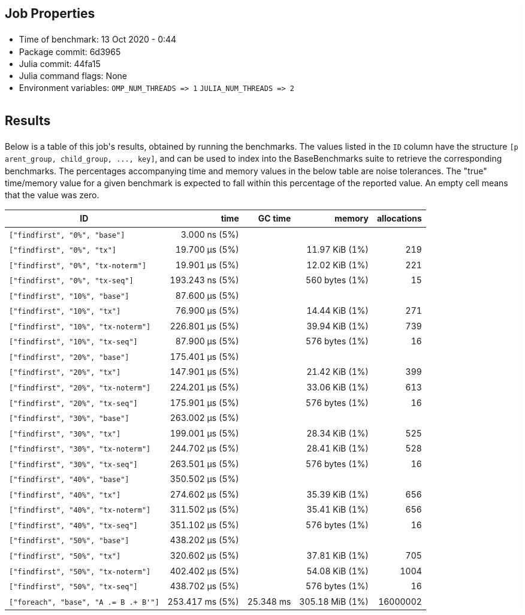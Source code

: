 ## Job Properties
* Time of benchmark: 13 Oct 2020 - 0:44
* Package commit: 6d3965
* Julia commit: 44fa15
* Julia command flags: None
* Environment variables: `OMP_NUM_THREADS => 1` `JULIA_NUM_THREADS => 2`

## Results
Below is a table of this job's results, obtained by running the benchmarks.
The values listed in the `ID` column have the structure `[parent_group, child_group, ..., key]`, and can be used to
index into the BaseBenchmarks suite to retrieve the corresponding benchmarks.
The percentages accompanying time and memory values in the below table are noise tolerances. The "true"
time/memory value for a given benchmark is expected to fall within this percentage of the reported value.
An empty cell means that the value was zero.

| ID                                                                 | time            | GC time   | memory          | allocations |
|--------------------------------------------------------------------|----------------:|----------:|----------------:|------------:|
| `["findfirst", "0%", "base"]`                                      |   3.000 ns (5%) |           |                 |             |
| `["findfirst", "0%", "tx"]`                                        |  19.700 μs (5%) |           |  11.97 KiB (1%) |         219 |
| `["findfirst", "0%", "tx-noterm"]`                                 |  19.901 μs (5%) |           |  12.02 KiB (1%) |         221 |
| `["findfirst", "0%", "tx-seq"]`                                    | 193.243 ns (5%) |           |  560 bytes (1%) |          15 |
| `["findfirst", "10%", "base"]`                                     |  87.600 μs (5%) |           |                 |             |
| `["findfirst", "10%", "tx"]`                                       |  76.900 μs (5%) |           |  14.44 KiB (1%) |         271 |
| `["findfirst", "10%", "tx-noterm"]`                                | 226.801 μs (5%) |           |  39.94 KiB (1%) |         739 |
| `["findfirst", "10%", "tx-seq"]`                                   |  87.900 μs (5%) |           |  576 bytes (1%) |          16 |
| `["findfirst", "20%", "base"]`                                     | 175.401 μs (5%) |           |                 |             |
| `["findfirst", "20%", "tx"]`                                       | 147.901 μs (5%) |           |  21.42 KiB (1%) |         399 |
| `["findfirst", "20%", "tx-noterm"]`                                | 224.201 μs (5%) |           |  33.06 KiB (1%) |         613 |
| `["findfirst", "20%", "tx-seq"]`                                   | 175.901 μs (5%) |           |  576 bytes (1%) |          16 |
| `["findfirst", "30%", "base"]`                                     | 263.002 μs (5%) |           |                 |             |
| `["findfirst", "30%", "tx"]`                                       | 199.001 μs (5%) |           |  28.34 KiB (1%) |         525 |
| `["findfirst", "30%", "tx-noterm"]`                                | 244.702 μs (5%) |           |  28.41 KiB (1%) |         528 |
| `["findfirst", "30%", "tx-seq"]`                                   | 263.501 μs (5%) |           |  576 bytes (1%) |          16 |
| `["findfirst", "40%", "base"]`                                     | 350.502 μs (5%) |           |                 |             |
| `["findfirst", "40%", "tx"]`                                       | 274.602 μs (5%) |           |  35.39 KiB (1%) |         656 |
| `["findfirst", "40%", "tx-noterm"]`                                | 311.502 μs (5%) |           |  35.41 KiB (1%) |         656 |
| `["findfirst", "40%", "tx-seq"]`                                   | 351.102 μs (5%) |           |  576 bytes (1%) |          16 |
| `["findfirst", "50%", "base"]`                                     | 438.202 μs (5%) |           |                 |             |
| `["findfirst", "50%", "tx"]`                                       | 320.602 μs (5%) |           |  37.81 KiB (1%) |         705 |
| `["findfirst", "50%", "tx-noterm"]`                                | 402.402 μs (5%) |           |  54.08 KiB (1%) |        1004 |
| `["findfirst", "50%", "tx-seq"]`                                   | 438.702 μs (5%) |           |  576 bytes (1%) |          16 |
| `["foreach", "base", "A .= B .+ B'"]`                              | 253.417 ms (5%) | 25.348 ms | 305.18 MiB (1%) |    16000002 |